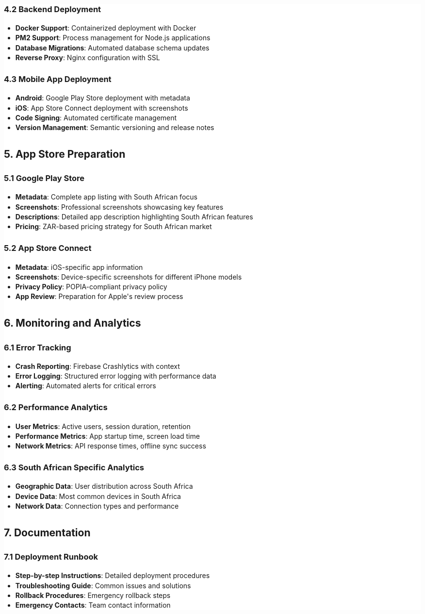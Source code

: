 ### 4.2 Backend Deployment
- **Docker Support**: Containerized deployment with Docker
- **PM2 Support**: Process management for Node.js applications
- **Database Migrations**: Automated database schema updates
- **Reverse Proxy**: Nginx configuration with SSL

### 4.3 Mobile App Deployment
- **Android**: Google Play Store deployment with metadata
- **iOS**: App Store Connect deployment with screenshots
- **Code Signing**: Automated certificate management
- **Version Management**: Semantic versioning and release notes

## 5. App Store Preparation

### 5.1 Google Play Store
- **Metadata**: Complete app listing with South African focus
- **Screenshots**: Professional screenshots showcasing key features
- **Descriptions**: Detailed app description highlighting South African features
- **Pricing**: ZAR-based pricing strategy for South African market

### 5.2 App Store Connect
- **Metadata**: iOS-specific app information
- **Screenshots**: Device-specific screenshots for different iPhone models
- **Privacy Policy**: POPIA-compliant privacy policy
- **App Review**: Preparation for Apple's review process

## 6. Monitoring and Analytics

### 6.1 Error Tracking
- **Crash Reporting**: Firebase Crashlytics with context
- **Error Logging**: Structured error logging with performance data
- **Alerting**: Automated alerts for critical errors

### 6.2 Performance Analytics
- **User Metrics**: Active users, session duration, retention
- **Performance Metrics**: App startup time, screen load time
- **Network Metrics**: API response times, offline sync success

### 6.3 South African Specific Analytics
- **Geographic Data**: User distribution across South Africa
- **Device Data**: Most common devices in South Africa
- **Network Data**: Connection types and performance

## 7. Documentation

### 7.1 Deployment Runbook
- **Step-by-step Instructions**: Detailed deployment procedures
- **Troubleshooting Guide**: Common issues and solutions
- **Rollback Procedures**: Emergency rollback steps
- **Emergency Contacts**: Team contact information
